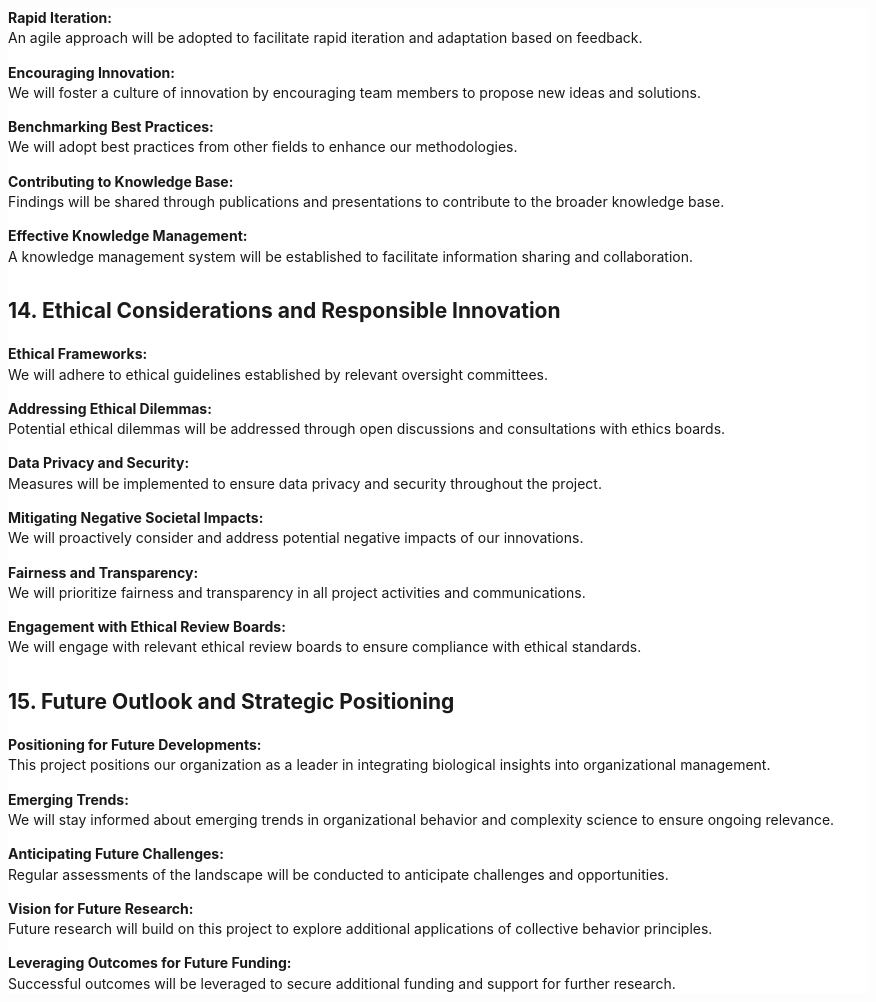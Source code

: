 **Rapid Iteration:**  
An agile approach will be adopted to facilitate rapid iteration and adaptation based on feedback.

**Encouraging Innovation:**  
We will foster a culture of innovation by encouraging team members to propose new ideas and solutions.

**Benchmarking Best Practices:**  
We will adopt best practices from other fields to enhance our methodologies.

**Contributing to Knowledge Base:**  
Findings will be shared through publications and presentations to contribute to the broader knowledge base.

**Effective Knowledge Management:**  
A knowledge management system will be established to facilitate information sharing and collaboration.

## 14. Ethical Considerations and Responsible Innovation

**Ethical Frameworks:**  
We will adhere to ethical guidelines established by relevant oversight committees.

**Addressing Ethical Dilemmas:**  
Potential ethical dilemmas will be addressed through open discussions and consultations with ethics boards.

**Data Privacy and Security:**  
Measures will be implemented to ensure data privacy and security throughout the project.

**Mitigating Negative Societal Impacts:**  
We will proactively consider and address potential negative impacts of our innovations.

**Fairness and Transparency:**  
We will prioritize fairness and transparency in all project activities and communications.

**Engagement with Ethical Review Boards:**  
We will engage with relevant ethical review boards to ensure compliance with ethical standards.

## 15. Future Outlook and Strategic Positioning

**Positioning for Future Developments:**  
This project positions our organization as a leader in integrating biological insights into organizational management.

**Emerging Trends:**  
We will stay informed about emerging trends in organizational behavior and complexity science to ensure ongoing relevance.

**Anticipating Future Challenges:**  
Regular assessments of the landscape will be conducted to anticipate challenges and opportunities.

**Vision for Future Research:**  
Future research will build on this project to explore additional applications of collective behavior principles.

**Leveraging Outcomes for Future Funding:**  
Successful outcomes will be leveraged to secure additional funding and support for further research.
